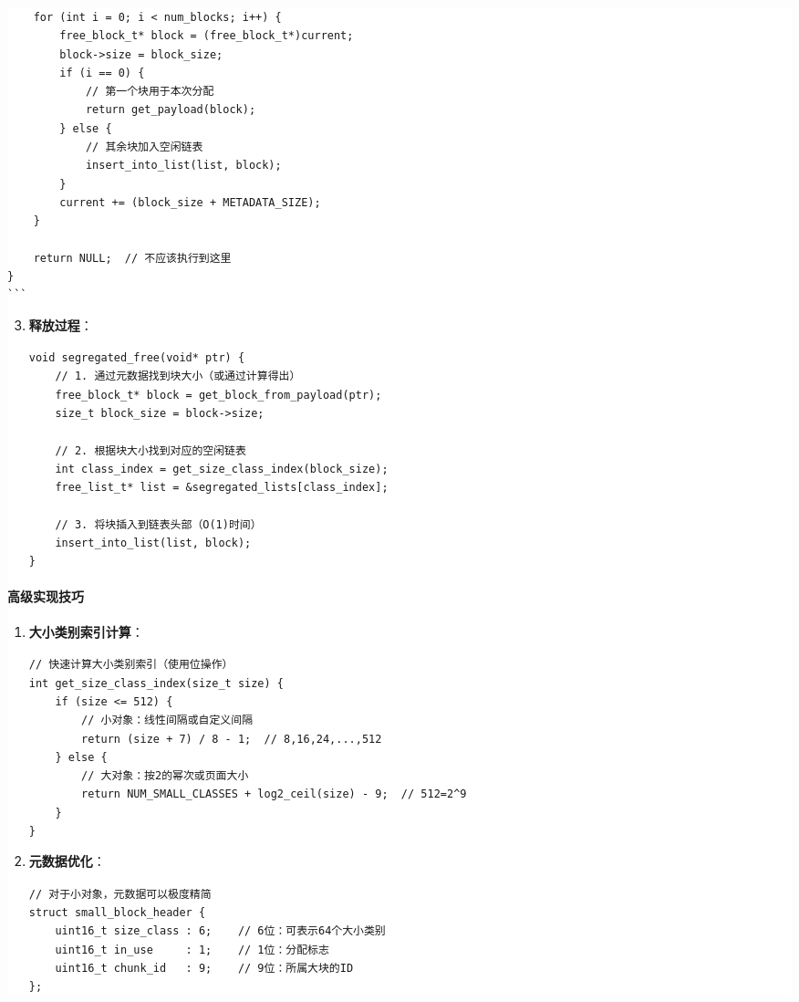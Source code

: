         for (int i = 0; i < num_blocks; i++) {
            free_block_t* block = (free_block_t*)current;
            block->size = block_size;
            if (i == 0) {
                // 第一个块用于本次分配
                return get_payload(block);
            } else {
                // 其余块加入空闲链表
                insert_into_list(list, block);
            }
            current += (block_size + METADATA_SIZE);
        }
    
        return NULL;  // 不应该执行到这里
    }
    ```
    
3. ​**释放过程**​：
    
    ```
    void segregated_free(void* ptr) {
        // 1. 通过元数据找到块大小（或通过计算得出）
        free_block_t* block = get_block_from_payload(ptr);
        size_t block_size = block->size;
    
        // 2. 根据块大小找到对应的空闲链表
        int class_index = get_size_class_index(block_size);
        free_list_t* list = &segregated_lists[class_index];
    
        // 3. 将块插入到链表头部（O(1)时间）
        insert_into_list(list, block);
    }
    ```
    

#### 高级实现技巧

1. ​**大小类别索引计算**​：
    
    ```
    // 快速计算大小类别索引（使用位操作）
    int get_size_class_index(size_t size) {
        if (size <= 512) {
            // 小对象：线性间隔或自定义间隔
            return (size + 7) / 8 - 1;  // 8,16,24,...,512
        } else {
            // 大对象：按2的幂次或页面大小
            return NUM_SMALL_CLASSES + log2_ceil(size) - 9;  // 512=2^9
        }
    }
    ```
    
2. ​**元数据优化**​：
    
    ```
    // 对于小对象，元数据可以极度精简
    struct small_block_header {
        uint16_t size_class : 6;    // 6位：可表示64个大小类别
        uint16_t in_use     : 1;    // 1位：分配标志
        uint16_t chunk_id   : 9;    // 9位：所属大块的ID
    };
    ```
    